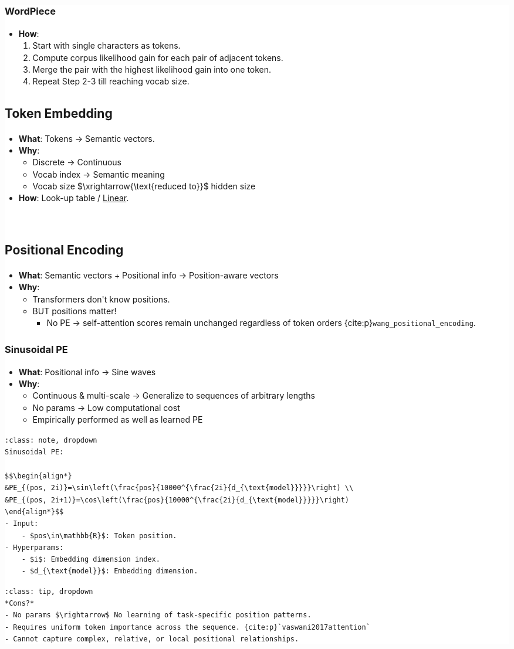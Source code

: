 ### WordPiece
- **How**:
	1. Start with single characters as tokens.
	2. Compute corpus likelihood gain for each pair of adjacent tokens.
	3. Merge the pair with the highest likelihood gain into one token.
	4. Repeat Step 2-3 till reaching vocab size.

## Token Embedding
- **What**: Tokens $\rightarrow$ Semantic vectors.
- **Why**:
	- Discrete $\rightarrow$ Continuous
	- Vocab index $\rightarrow$ Semantic meaning
	- Vocab size $\xrightarrow{\text{reduced to}}$ hidden size
- **How**: Look-up table / [Linear](../basics.md#linear).

<br/>

## Positional Encoding
- **What**: Semantic vectors + Positional info $\rightarrow$ Position-aware vectors
- **Why**:
	- Transformers don't know positions.
	- BUT positions matter!
		- No PE $\rightarrow$ self-attention scores remain unchanged regardless of token orders {cite:p}`wang_positional_encoding`.

### Sinusoidal PE
- **What**: Positional info $\rightarrow$ Sine waves
- **Why**:
	- Continuous & multi-scale $\rightarrow$ Generalize to sequences of arbitrary lengths
	- No params $\rightarrow$ Low computational cost
	- Empirically performed as well as learned PE

```{admonition} Math
:class: note, dropdown
Sinusoidal PE:

$$\begin{align*}
&PE_{(pos, 2i)}=\sin\left(\frac{pos}{10000^{\frac{2i}{d_{\text{model}}}}}\right) \\
&PE_{(pos, 2i+1)}=\cos\left(\frac{pos}{10000^{\frac{2i}{d_{\text{model}}}}}\right)
\end{align*}$$
- Input:
	- $pos\in\mathbb{R}$: Token position.
- Hyperparams:
	- $i$: Embedding dimension index.
	- $d_{\text{model}}$: Embedding dimension.
```

```{admonition} Q&A
:class: tip, dropdown
*Cons?*
- No params $\rightarrow$ No learning of task-specific position patterns.
- Requires uniform token importance across the sequence. {cite:p}`vaswani2017attention`
- Cannot capture complex, relative, or local positional relationships.
```
